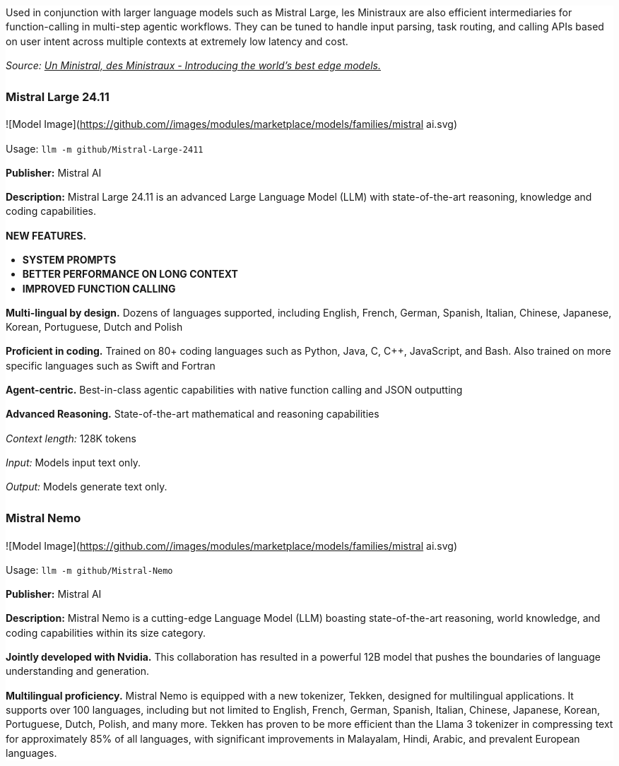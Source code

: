 Used in conjunction with larger language models such as Mistral Large, les Ministraux are also efficient intermediaries for function-calling in multi-step agentic workflows. They can be tuned to handle input parsing, task routing, and calling APIs based on user intent across multiple contexts at extremely low latency and cost.

_Source: [Un Ministral, des Ministraux - Introducing the world’s best edge models.](https://mistral.ai/news/ministraux/)_
 

### Mistral Large 24.11

![Model Image](https://github.com//images/modules/marketplace/models/families/mistral ai.svg)

Usage: `llm -m github/Mistral-Large-2411`

**Publisher:** Mistral AI 

**Description:** Mistral Large 24.11 is an advanced Large Language Model (LLM) with state-of-the-art reasoning, knowledge and coding capabilities.

**NEW FEATURES.** 

- **SYSTEM PROMPTS**
- **BETTER PERFORMANCE ON LONG CONTEXT**
- **IMPROVED FUNCTION CALLING**

**Multi-lingual by design.** Dozens of languages supported, including English, French, German, Spanish, Italian, Chinese, Japanese, Korean, Portuguese, Dutch and Polish

**Proficient in coding.** Trained on 80+ coding languages such as Python, Java, C, C++, JavaScript, and Bash. Also trained on more specific languages such as Swift and Fortran

**Agent-centric.** Best-in-class agentic capabilities with native function calling and JSON outputting 

**Advanced Reasoning.** State-of-the-art mathematical and reasoning capabilities

*Context length:* 128K tokens

*Input:* Models input text only.

*Output:* Models generate text only. 

### Mistral Nemo

![Model Image](https://github.com//images/modules/marketplace/models/families/mistral ai.svg)

Usage: `llm -m github/Mistral-Nemo`

**Publisher:** Mistral AI 

**Description:** Mistral Nemo is a cutting-edge Language Model (LLM) boasting state-of-the-art reasoning, world knowledge, and coding capabilities within its size category.

**Jointly developed with Nvidia.** This collaboration has resulted in a powerful 12B model that pushes the boundaries of language understanding and generation.

**Multilingual proficiency.** Mistral Nemo is equipped with a new tokenizer, Tekken, designed for multilingual applications. It supports over 100 languages, including but not limited to English, French, German, Spanish, Italian, Chinese, Japanese, Korean, Portuguese, Dutch, Polish, and many more. Tekken has proven to be more efficient than the Llama 3 tokenizer in compressing text for approximately 85% of all languages, with significant improvements in Malayalam, Hindi, Arabic, and prevalent European languages.
